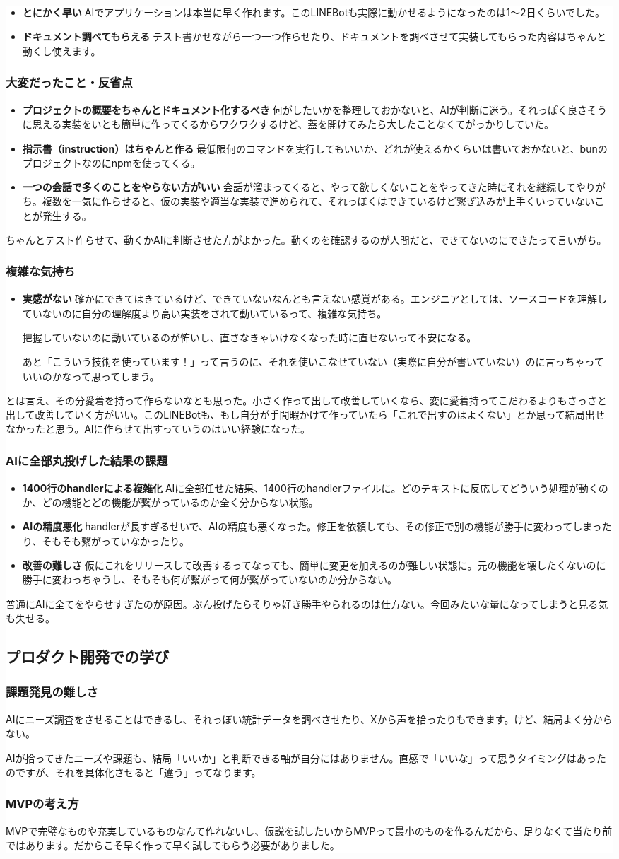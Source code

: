 - **とにかく早い**
  AIでアプリケーションは本当に早く作れます。このLINEBotも実際に動かせるようになったのは1〜2日くらいでした。

- **ドキュメント調べてもらえる**
  テスト書かせながら一つ一つ作らせたり、ドキュメントを調べさせて実装してもらった内容はちゃんと動くし使えます。

### 大変だったこと・反省点

- **プロジェクトの概要をちゃんとドキュメント化するべき**
  何がしたいかを整理しておかないと、AIが判断に迷う。それっぽく良さそうに思える実装をいとも簡単に作ってくるからワクワクするけど、蓋を開けてみたら大したことなくてがっかりしていた。

- **指示書（instruction）はちゃんと作る**
  最低限何のコマンドを実行してもいいか、どれが使えるかくらいは書いておかないと、bunのプロジェクトなのにnpmを使ってくる。

- **一つの会話で多くのことをやらない方がいい**
  会話が溜まってくると、やって欲しくないことをやってきた時にそれを継続してやりがち。複数を一気に作らせると、仮の実装や適当な実装で進められて、それっぽくはできているけど繋ぎ込みが上手くいっていないことが発生する。

ちゃんとテスト作らせて、動くかAIに判断させた方がよかった。動くのを確認するのが人間だと、できてないのにできたって言いがち。

### 複雑な気持ち

- **実感がない**
  確かにできてはきているけど、できていないなんとも言えない感覚がある。エンジニアとしては、ソースコードを理解していないのに自分の理解度より高い実装をされて動いているって、複雑な気持ち。

  把握していないのに動いているのが怖いし、直さなきゃいけなくなった時に直せないって不安になる。

  あと「こういう技術を使っています！」って言うのに、それを使いこなせていない（実際に自分が書いていない）のに言っちゃっていいのかなって思ってしまう。

とは言え、その分愛着を持って作らないなとも思った。小さく作って出して改善していくなら、変に愛着持ってこだわるよりもさっさと出して改善していく方がいい。このLINEBotも、もし自分が手間暇かけて作っていたら「これで出すのはよくない」とか思って結局出せなかったと思う。AIに作らせて出すっていうのはいい経験になった。

### AIに全部丸投げした結果の課題

- **1400行のhandlerによる複雑化**
  AIに全部任せた結果、1400行のhandlerファイルに。どのテキストに反応してどういう処理が動くのか、どの機能とどの機能が繋がっているのか全く分からない状態。

- **AIの精度悪化**
  handlerが長すぎるせいで、AIの精度も悪くなった。修正を依頼しても、その修正で別の機能が勝手に変わってしまったり、そもそも繋がっていなかったり。

- **改善の難しさ**
  仮にこれをリリースして改善するってなっても、簡単に変更を加えるのが難しい状態に。元の機能を壊したくないのに勝手に変わっちゃうし、そもそも何が繋がって何が繋がっていないのか分からない。

普通にAIに全てをやらせすぎたのが原因。ぶん投げたらそりゃ好き勝手やられるのは仕方ない。今回みたいな量になってしまうと見る気も失せる。

## プロダクト開発での学び

### 課題発見の難しさ

AIにニーズ調査をさせることはできるし、それっぽい統計データを調べさせたり、Xから声を拾ったりもできます。けど、結局よく分からない。

AIが拾ってきたニーズや課題も、結局「いいか」と判断できる軸が自分にはありません。直感で「いいな」って思うタイミングはあったのですが、それを具体化させると「違う」ってなります。

### MVPの考え方

MVPで完璧なものや充実しているものなんて作れないし、仮説を試したいからMVPって最小のものを作るんだから、足りなくて当たり前ではあります。だからこそ早く作って早く試してもらう必要がありました。
